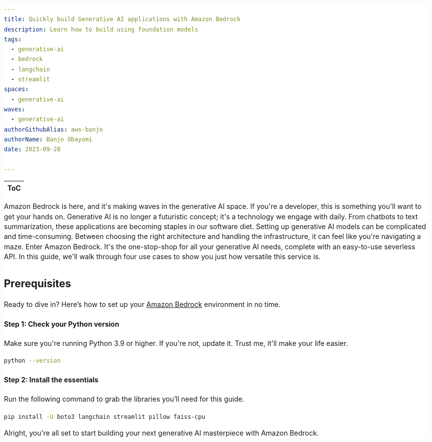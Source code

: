 ```yaml
---
title: Quickly build Generative AI applications with Amazon Bedrock
description: Learn how to build using foundation models
tags:
  - generative-ai
  - bedrock
  - langchain
  - streamlit
spaces:
  - generative-ai
waves:
  - generative-ai
authorGithubAlias: aws-banjo
authorName: Banjo Obayomi
date: 2023-09-28

---
```


|ToC|
|---|

Amazon Bedrock is here, and it's making waves in the generative AI space. If you're a developer, this is something you'll want to get your hands on. Generative AI is no longer a futuristic concept; it's a technology we engage with daily. From chatbots to text summarization, these applications are becoming staples in our software diet. Setting up generative AI models can be complicated and time-consuming. Between choosing the right architecture and handling the infrastructure, it can feel like you're navigating a maze.
Enter Amazon Bedrock. It's the one-stop-shop for all your generative AI needs, complete with an easy-to-use severless API. In this guide, we'll walk through four use cases to show you just how versatile this service is.

## Prerequisites
Ready to dive in? Here’s how to set up your [Amazon Bedrock](https://aws.amazon.com/bedrock/?sc_channel=el&sc_campaign=genaiwave&sc_geo=mult&sc_country=mult&sc_outcome=acq&sc_content=bedrock_quick_start) environment in no time.

#### Step 1: Check your Python version
Make sure you're running Python 3.9 or higher. If you're not, update it. Trust me, it'll make your life easier.

```bash
python --version
```

#### Step 2: Install the essentials
Run the following command to grab the libraries you’ll need for this guide.

```bash
pip install -U boto3 langchain streamlit pillow faiss-cpu
```

Alright, you're all set to start building your next generative AI masterpiece with Amazon Bedrock.
